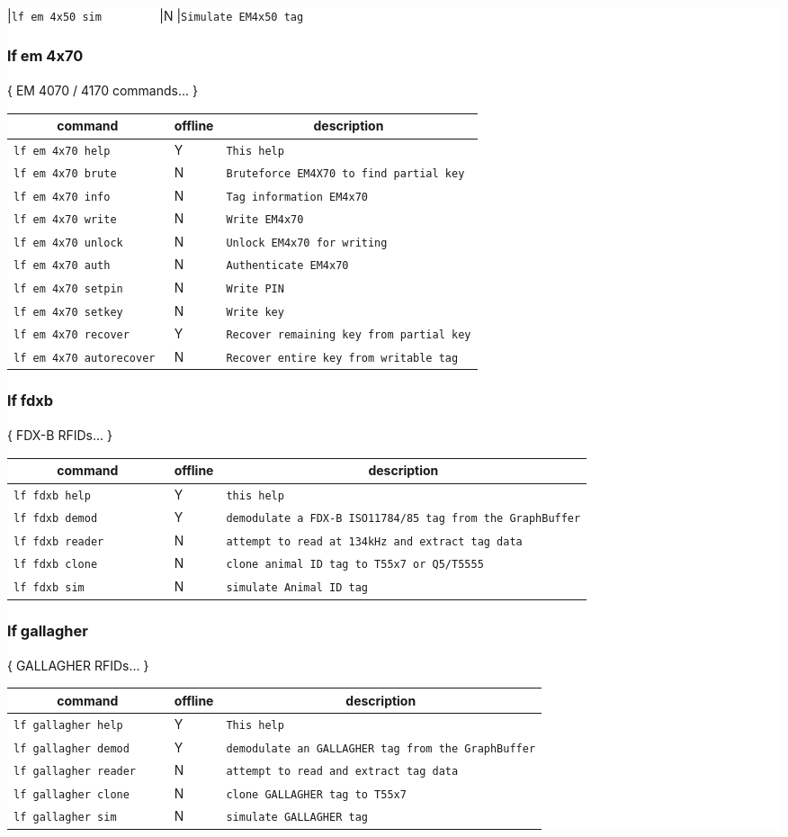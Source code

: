 |`lf em 4x50 sim         `|N       |`Simulate EM4x50 tag`


### lf em 4x70

 { EM 4070 / 4170 commands... }

|command                  |offline |description
|-------                  |------- |-----------
|`lf em 4x70 help        `|Y       |`This help`
|`lf em 4x70 brute       `|N       |`Bruteforce EM4X70 to find partial key`
|`lf em 4x70 info        `|N       |`Tag information EM4x70`
|`lf em 4x70 write       `|N       |`Write EM4x70`
|`lf em 4x70 unlock      `|N       |`Unlock EM4x70 for writing`
|`lf em 4x70 auth        `|N       |`Authenticate EM4x70`
|`lf em 4x70 setpin      `|N       |`Write PIN`
|`lf em 4x70 setkey      `|N       |`Write key`
|`lf em 4x70 recover     `|Y       |`Recover remaining key from partial key`
|`lf em 4x70 autorecover `|N       |`Recover entire key from writable tag`


### lf fdxb

 { FDX-B RFIDs...             }

|command                  |offline |description
|-------                  |------- |-----------
|`lf fdxb help           `|Y       |`this help`
|`lf fdxb demod          `|Y       |`demodulate a FDX-B ISO11784/85 tag from the GraphBuffer`
|`lf fdxb reader         `|N       |`attempt to read at 134kHz and extract tag data`
|`lf fdxb clone          `|N       |`clone animal ID tag to T55x7 or Q5/T5555`
|`lf fdxb sim            `|N       |`simulate Animal ID tag`


### lf gallagher

 { GALLAGHER RFIDs...         }

|command                  |offline |description
|-------                  |------- |-----------
|`lf gallagher help      `|Y       |`This help`
|`lf gallagher demod     `|Y       |`demodulate an GALLAGHER tag from the GraphBuffer`
|`lf gallagher reader    `|N       |`attempt to read and extract tag data`
|`lf gallagher clone     `|N       |`clone GALLAGHER tag to T55x7`
|`lf gallagher sim       `|N       |`simulate GALLAGHER tag`
